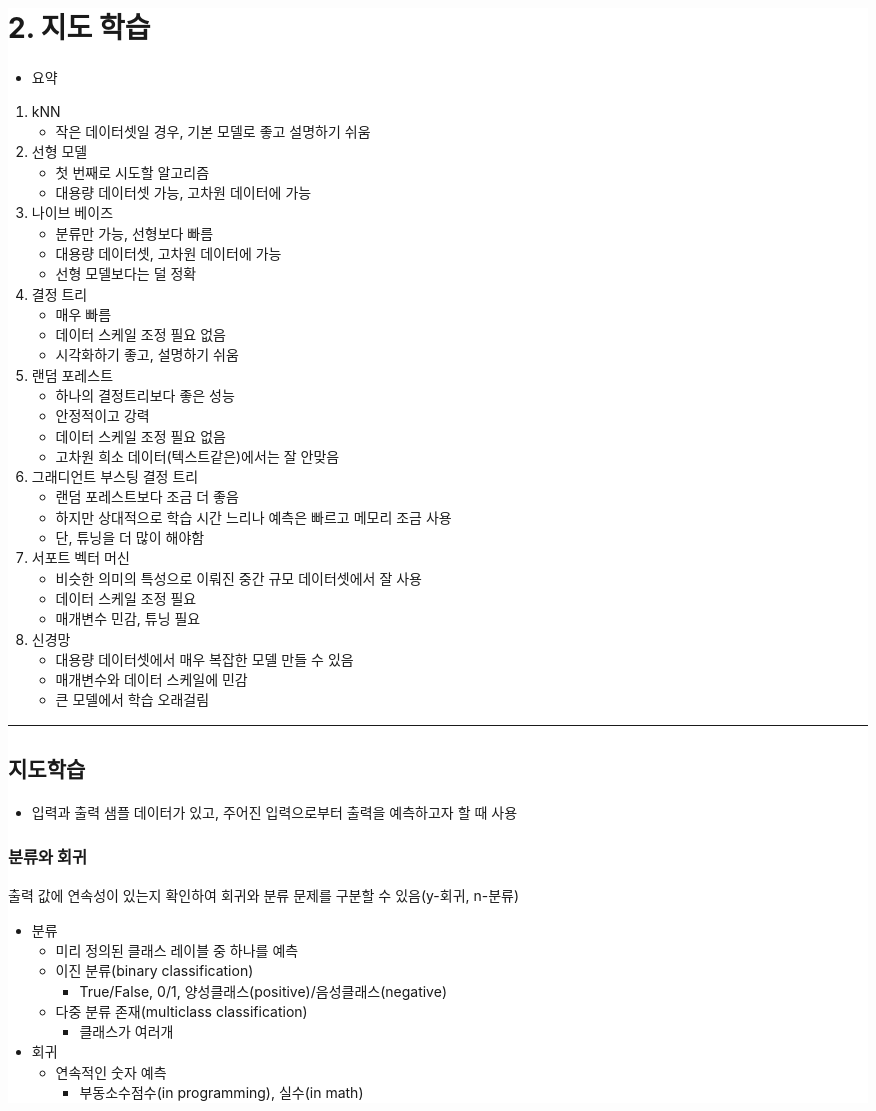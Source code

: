 # 2. 지도 학습

- 요약
1. kNN
    - 작은 데이터셋일 경우, 기본 모델로 좋고 설명하기 쉬움
2. 선형 모델
    - 첫 번째로 시도할 알고리즘
    - 대용량 데이터셋 가능, 고차원 데이터에 가능
3. 나이브 베이즈
    - 분류만 가능, 선형보다 빠름
    - 대용량 데이터셋, 고차원 데이터에 가능
    - 선형 모델보다는 덜 정확
4. 결정 트리
    - 매우 빠름
    - 데이터 스케일 조정 필요 없음
    - 시각화하기 좋고, 설명하기 쉬움
5. 랜덤 포레스트
    - 하나의 결정트리보다 좋은 성능
    - 안정적이고 강력
    - 데이터 스케일 조정 필요 없음
    - 고차원 희소 데이터(텍스트같은)에서는 잘 안맞음
6. 그래디언트 부스팅 결정 트리
    - 랜덤 포레스트보다 조금 더 좋음
    - 하지만 상대적으로 학습 시간 느리나 예측은 빠르고 메모리 조금 사용
    - 단, 튜닝을 더 많이 해야함
7. 서포트 벡터 머신
    - 비슷한 의미의 특성으로 이뤄진 중간 규모 데이터셋에서 잘 사용
    - 데이터 스케일 조정 필요
    - 매개변수 민감, 튜닝 필요
8. 신경망
    - 대용량 데이터셋에서 매우 복잡한 모델 만들 수 있음
    - 매개변수와 데이터 스케일에 민감
    - 큰 모델에서 학습 오래걸림

---

## 지도학습

- 입력과 출력 샘플 데이터가 있고, 주어진 입력으로부터 출력을 예측하고자 할 때 사용

### 분류와 회귀

출력 값에 연속성이 있는지 확인하여 회귀와 분류 문제를 구분할 수 있음(y-회귀, n-분류)

- 분류
    - 미리 정의된 클래스 레이블 중 하나를 예측
    - 이진 분류(binary classification)
        - True/False, 0/1, 양성클래스(positive)/음성클래스(negative)
    - 다중 분류 존재(multiclass classification)
        - 클래스가 여러개
- 회귀
    - 연속적인 숫자 예측
        - 부동소수점수(in programming), 실수(in math)

